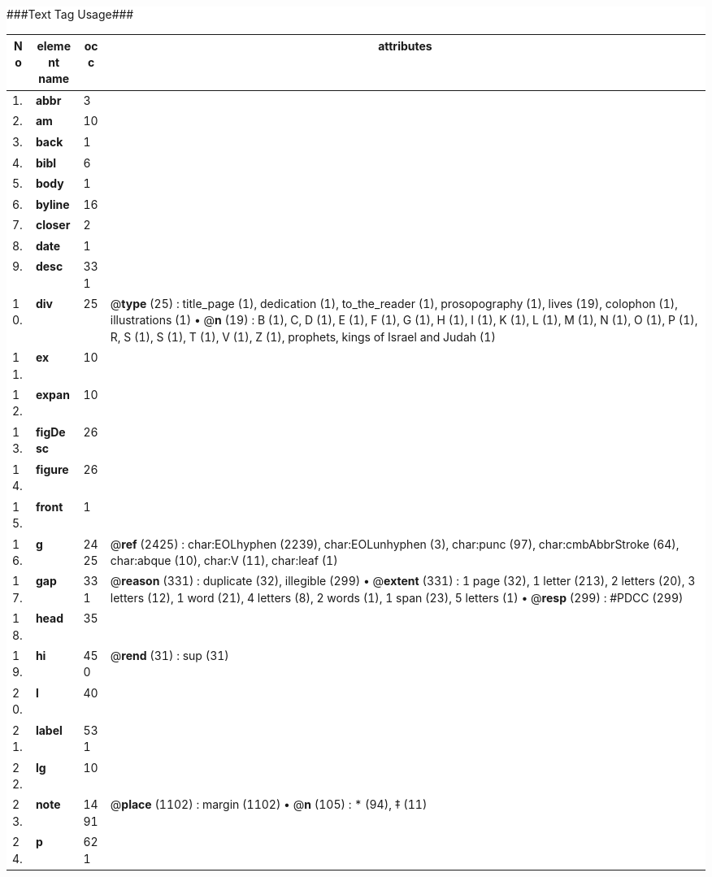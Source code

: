 
###Text Tag Usage###

|No|element name|occ|attributes|
|---|---|---|---|
|1.|__abbr__|3||
|2.|__am__|10||
|3.|__back__|1||
|4.|__bibl__|6||
|5.|__body__|1||
|6.|__byline__|16||
|7.|__closer__|2||
|8.|__date__|1||
|9.|__desc__|331||
|10.|__div__|25| @__type__ (25) : title_page (1), dedication (1), to_the_reader (1), prosopography (1), lives (19), colophon (1), illustrations (1)  •  @__n__ (19) : B (1), C, D (1), E (1), F (1), G (1), H (1), I (1), K (1), L (1), M (1), N (1), O (1), P (1), R, S (1), S (1), T (1), V (1), Z (1), prophets, kings of Israel and Judah (1)|
|11.|__ex__|10||
|12.|__expan__|10||
|13.|__figDesc__|26||
|14.|__figure__|26||
|15.|__front__|1||
|16.|__g__|2425| @__ref__ (2425) : char:EOLhyphen (2239), char:EOLunhyphen (3), char:punc (97), char:cmbAbbrStroke (64), char:abque (10), char:V (11), char:leaf (1)|
|17.|__gap__|331| @__reason__ (331) : duplicate (32), illegible (299)  •  @__extent__ (331) : 1 page (32), 1 letter (213), 2 letters (20), 3 letters (12), 1 word (21), 4 letters (8), 2 words (1), 1 span (23), 5 letters (1)  •  @__resp__ (299) : #PDCC (299)|
|18.|__head__|35||
|19.|__hi__|450| @__rend__ (31) : sup (31)|
|20.|__l__|40||
|21.|__label__|531||
|22.|__lg__|10||
|23.|__note__|1491| @__place__ (1102) : margin (1102)  •  @__n__ (105) : * (94), ‡ (11)|
|24.|__p__|621||